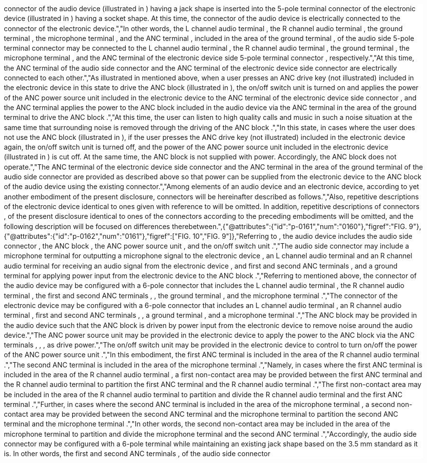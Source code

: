 connector  of the audio device  (illustrated in ) having a jack shape is inserted into the 5-pole terminal connector  of the electronic device  (illustrated in ) having a socket shape. At this time, the connector  of the audio device is electrically connected to the connector  of the electronic device.","In other words, the L channel audio terminal , the R channel audio terminal , the ground terminal , the microphone terminal , and the ANC terminal , included in the area of the ground terminal , of the audio side 5-pole terminal connector  may be connected to the L channel audio terminal , the R channel audio terminal , the ground terminal , the microphone terminal , and the ANC terminal  of the electronic device side 5-pole terminal connector , respectively.","At this time, the ANC terminal  of the audio side connector  and the ANC terminal  of the electronic device side connector  are electrically connected to each other.","As illustrated in  mentioned above, when a user presses an ANC drive key (not illustrated) included in the electronic device in this state to drive the ANC block  (illustrated in ), the on\/off switch unit  is turned on and applies the power of the ANC power source unit  included in the electronic device to the ANC terminal  of the electronic device side connector , and the ANC terminal  applies the power to the ANC block  included in the audio device  via the ANC terminal  in the area of the ground terminal  to drive the ANC block .","At this time, the user can listen to high quality calls and music in such a noise situation at the same time that surrounding noise is removed through the driving of the ANC block .","In this state, in cases where the user does not use the ANC block  (illustrated in ), if the user presses the ANC drive key (not illustrated) included in the electronic device again, the on\/off switch unit  is turned off, and the power of the ANC power source unit  included in the electronic device  (illustrated in ) is cut off. At the same time, the ANC block  is not supplied with power. Accordingly, the ANC block  does not operate.","The ANC terminal of the electronic device side connector and the ANC terminal in the area of the ground terminal of the audio side connector are provided as described above so that power can be supplied from the electronic device to the ANC block of the audio device using the existing connector.","Among elements of an audio device and an electronic device, according to yet another embodiment of the present disclosure, connectors will be hereinafter described as follows.","Also, repetitive descriptions of the electronic device  identical to ones given with reference to  will be omitted. In addition, repetitive descriptions of connectors ,  of the present disclosure identical to ones of the connectors according to the preceding embodiments will be omitted, and the following description will be focused on differences therebetween.",{"@attributes":{"id":"p-0161","num":"0160"},"figref":"FIG. 9"},{"@attributes":{"id":"p-0162","num":"0161"},"figref":["FIG. 10","FIG. 9"]},"Referring to , the audio device  includes the audio side connector , the ANC block , the ANC power source unit , and the on\/off switch unit .","The audio side connector  may include a microphone terminal  for outputting a microphone signal to the electronic device , an L channel audio terminal  and an R channel audio terminal  for receiving an audio signal from the electronic device , and first and second ANC terminals ,  and a ground terminal  for applying power input from the electronic device  to the ANC block .","Referring to  mentioned above, the connector  of the audio device  may be configured with a 6-pole connector that includes the L channel audio terminal , the R channel audio terminal , the first and second ANC terminals , , the ground terminal , and the microphone terminal .","The connector  of the electronic device  may be configured with a 6-pole connector that includes an L channel audio terminal , an R channel audio terminal , first and second ANC terminals , , a ground terminal , and a microphone terminal .","The ANC block  may be provided in the audio device such that the ANC block  is driven by power input from the electronic device to remove noise around the audio device.","The ANC power source unit  may be provided in the electronic device to apply the power to the ANC block  via the ANC terminals , , ,  as drive power.","The on\/off switch unit  may be provided in the electronic device to control to turn on\/off the power of the ANC power source unit .","In this embodiment, the first ANC terminal  is included in the area of the R channel audio terminal .","The second ANC terminal  is included in the area of the microphone terminal .","Namely, in cases where the first ANC terminal  is included in the area of the R channel audio terminal , a first non-contact area  may be provided between the first ANC terminal  and the R channel audio terminal  to partition the first ANC terminal  and the R channel audio terminal .","The first non-contact area  may be included in the area of the R channel audio terminal  to partition and divide the R channel audio terminal  and the first ANC terminal .","Further, in cases where the second ANC terminal  is included in the area of the microphone terminal , a second non-contact area  may be provided between the second ANC terminal  and the microphone terminal  to partition the second ANC terminal  and the microphone terminal .","In other words, the second non-contact area  may be included in the area of the microphone terminal  to partition and divide the microphone terminal  and the second ANC terminal .","Accordingly, the audio side connector  may be configured with a 6-pole terminal while maintaining an existing jack shape based on the 3.5 mm standard as it is. In other words, the first and second ANC terminals ,  of the audio side connector